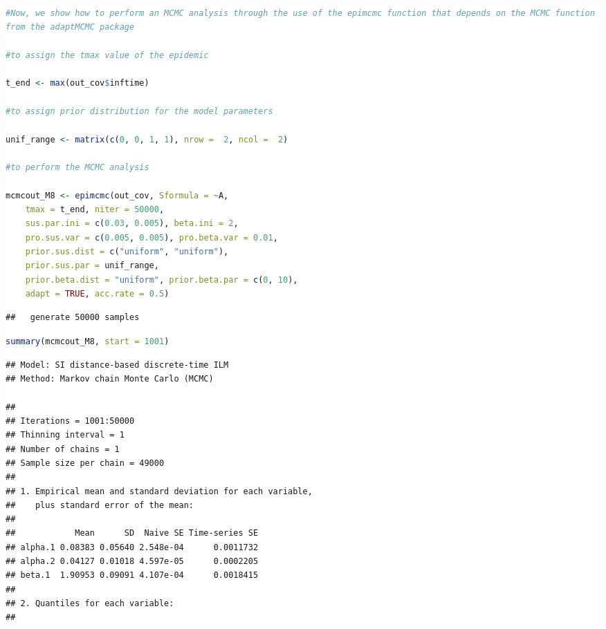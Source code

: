 ``` r
#Now, we show how to perform an MCMC analysis through the use of the epimcmc function that depends on the MCMC function from the adaptMCMC package

#to assign the tmax value of the epidemic

t_end <- max(out_cov$inftime)

#to assign prior distribution for the model parameters

unif_range <- matrix(c(0, 0, 1, 1), nrow =  2, ncol =  2)

#to perform the MCMC analysis

mcmcout_M8 <- epimcmc(out_cov, Sformula = ~A,
    tmax = t_end, niter = 50000,
    sus.par.ini = c(0.03, 0.005), beta.ini = 2,
    pro.sus.var = c(0.005, 0.005), pro.beta.var = 0.01,
    prior.sus.dist = c("uniform", "uniform"), 
    prior.sus.par = unif_range,
    prior.beta.dist = "uniform", prior.beta.par = c(0, 10),
    adapt = TRUE, acc.rate = 0.5)
```

    ##   generate 50000 samples

``` r
summary(mcmcout_M8, start = 1001)
```

    ## Model: SI distance-based discrete-time ILM 
    ## Method: Markov chain Monte Carlo (MCMC)

    ## 
    ## Iterations = 1001:50000
    ## Thinning interval = 1 
    ## Number of chains = 1 
    ## Sample size per chain = 49000 
    ## 
    ## 1. Empirical mean and standard deviation for each variable,
    ##    plus standard error of the mean:
    ## 
    ##            Mean      SD  Naive SE Time-series SE
    ## alpha.1 0.08383 0.05640 2.548e-04      0.0011732
    ## alpha.2 0.04127 0.01018 4.597e-05      0.0002205
    ## beta.1  1.90953 0.09091 4.107e-04      0.0018415
    ## 
    ## 2. Quantiles for each variable:
    ## 